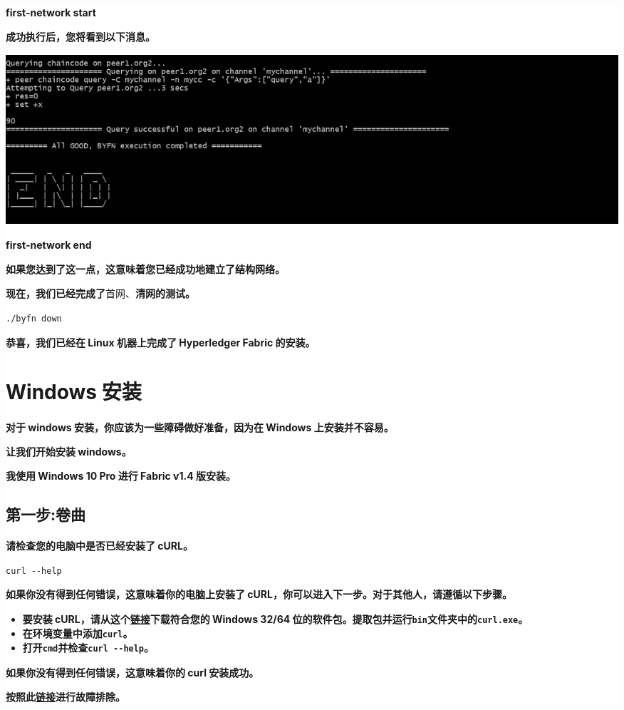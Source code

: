 **first-network start**

**成功执行后，您将看到以下消息。**

**![](img/e5f89cd0750715fa971996f07af04cae.png)**

**first-network end**

**如果您达到了这一点，这意味着您已经成功地建立了结构网络。**

**现在，我们已经完成了**首网、**清网的测试。**

```
./byfn down
```

**恭喜，我们已经在 **Linux 机器上完成了 Hyperledger Fabric 的安装。****

# **Windows 安装**

**对于 windows 安装，你应该为一些障碍做好准备，因为在 Windows 上安装并不容易。**

**让我们开始安装 windows。**

**我使用 Windows 10 Pro 进行 Fabric v1.4 版安装。**

## ****第一步:卷曲****

**请检查您的电脑中是否已经安装了 cURL。**

```
curl --help
```

**如果你没有得到任何错误，这意味着你的电脑上安装了 cURL，你可以进入下一步。对于其他人，请遵循以下步骤。**

*   **要安装 cURL，请从这个[链接](https://curl.haxx.se/download.html)下载符合您的 Windows 32/64 位的软件包。提取包并运行`bin`文件夹中的`curl.exe`。**
*   **在环境变量中添加`curl`。**
*   **打开`cmd`并检查`curl --help`。**

**如果你没有得到任何错误，这意味着你的 curl 安装成功。**

**按照此[链接](https://stackoverflow.com/questions/9507353/how-do-i-install-and-use-curl-on-windows)进行故障排除。**
